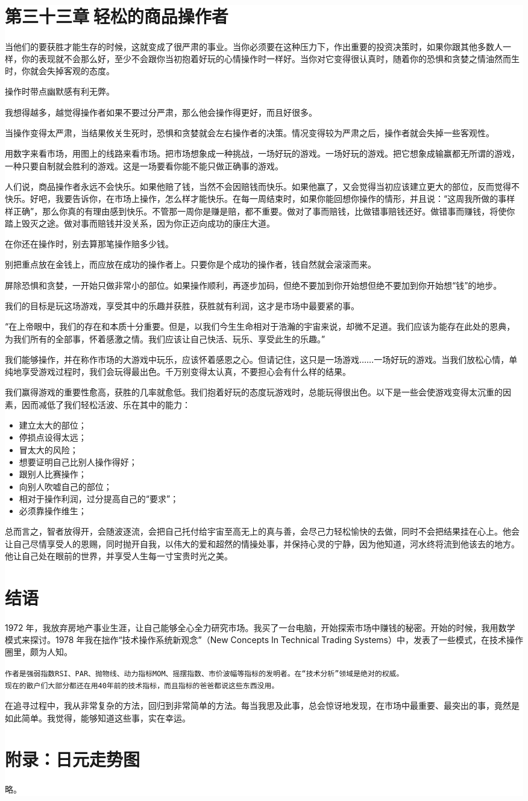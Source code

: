 
# 第三十三章 轻松的商品操作者
当他们的要获胜才能生存的时候，这就变成了很严肃的事业。当你必须要在这种压力下，作出重要的投资决策时，如果你跟其他多数人一样，你的表现就不会那么好，至少不会跟你当初抱着好玩的心情操作时一样好。当你对它变得很认真时，随着你的恐惧和贪婪之情油然而生时，你就会失掉客观的态度。

操作时带点幽默感有利无弊。

我想得越多，越觉得操作者如果不要过分严肃，那么他会操作得更好，而且好很多。

当操作变得太严肃，当结果攸关生死时，恐惧和贪婪就会左右操作者的决策。情况变得较为严肃之后，操作者就会失掉一些客观性。

用数字来看市场，用图上的线路来看市场。把市场想象成一种挑战，一场好玩的游戏。一场好玩的游戏。把它想象成输赢都无所谓的游戏，一种只要自制就会胜利的游戏。这是一场要看你能不能只做正确事的游戏。

人们说，商品操作者永远不会快乐。如果他赔了钱，当然不会因赔钱而快乐。如果他赢了，又会觉得当初应该建立更大的部位，反而觉得不快乐。好吧，我要告诉你，在市场上操作，怎么样才能快乐。在每一周结束时，如果你能回想你操作的情形，并且说：“这周我所做的事样样正确”，那么你真的有理由感到快乐。不管那一周你是赚是赔，都不重要。做对了事而赔钱，比做错事赔钱还好。做错事而赚钱，将使你踏上毁灭之途。做对事而赔钱并没关系，因为你正迈向成功的康庄大道。

在你还在操作时，别去算那笔操作赔多少钱。

别把重点放在金钱上，而应放在成功的操作者上。只要你是个成功的操作者，钱自然就会滚滚而来。 

屏除恐惧和贪婪，一开始只做非常小的部位。如果操作顺利，再逐步加码，但绝不要加到你开始想但绝不要加到你开始想“钱”的地步。

我们的目标是玩这场游戏，享受其中的乐趣并获胜，获胜就有利润，这才是市场中最要紧的事。

“在上帝眼中，我们的存在和本质十分重要。但是，以我们今生生命相对于浩瀚的宇宙来说，却微不足道。我们应该为能存在此处的恩典，为我们所有的全部事，怀着感激之情。我们应该让自己快活、玩乐、享受此生的乐趣。”

我们能够操作，并在称作市场的大游戏中玩乐，应该怀着感恩之心。但请记住，这只是一场游戏……一场好玩的游戏。当我们放松心情，单纯地享受游戏过程时，我们会玩得最出色。千万别变得太认真，不要担心会有什么样的结果。

我们赢得游戏的重要性愈高，获胜的几率就愈低。我们抱着好玩的态度玩游戏时，总能玩得很出色。以下是一些会使游戏变得太沉重的因素，因而减低了我们轻松活波、乐在其中的能力：
* 建立太大的部位；
* 停损点设得太远；
* 冒太大的风险；
* 想要证明自己比别人操作得好；
* 跟别人比赛操作；
* 向别人吹嘘自己的部位；
* 相对于操作利润，过分提高自己的“要求”；
* 必须靠操作维生；

总而言之，智者放得开，会随波逐流，会把自己托付给宇宙至高无上的真与善，会尽己力轻松愉快的去做，同时不会把结果挂在心上。他会让自己尽情享受人的恩赐，同时抛开自我，以伟大的爱和超然的情操处事，并保持心灵的宁静，因为他知道，河水终将流到他该去的地方。他让自己处在眼前的世界，并享受人生每一寸宝贵时光之美。


# 结语
1972 年，我放弃房地产事业生涯，让自己能够全心全力研究市场。我买了一台电脑，开始探索市场中赚钱的秘密。开始的时候，我用数学模式来探讨。1978 年我在拙作“技术操作系统新观念”（New Concepts In Technical Trading Systems）中，发表了一些模式，在技术操作圈里，颇为人知。
```
作者是强弱指数RSI、PAR、抛物线、动力指标MOM、摇摆指数、市价波幅等指标的发明者。在“技术分析”领域是绝对的权威。
现在的散户们大部分都还在用40年前的技术指标，而且指标的爸爸都说这些东西没用。
```
在追寻过程中，我从非常复杂的方法，回归到非常简单的方法。每当我思及此事，总会惊讶地发现，在市场中最重要、最突出的事，竟然是如此简单。我觉得，能够知道这些事，实在幸运。 


# 附录：日元走势图
略。
